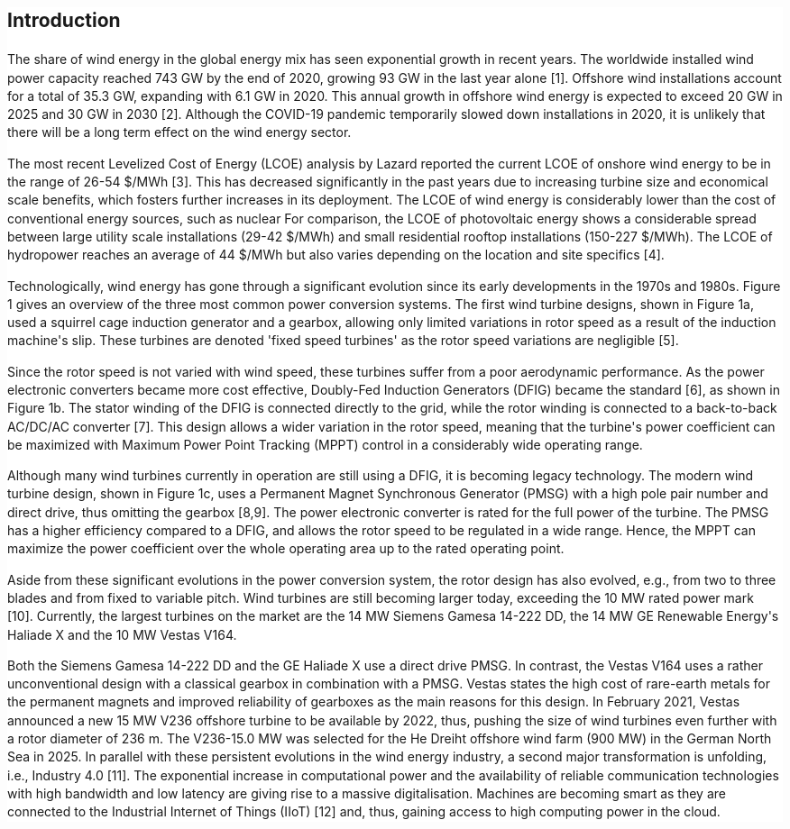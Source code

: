 
## Introduction

The share of wind energy in the global energy mix has seen exponential growth in recent years. The worldwide installed wind power capacity reached 743 GW by the end of 2020, growing 93 GW in the last year alone [1]. Offshore wind installations account for a total of 35.3 GW, expanding with 6.1 GW in 2020. This annual growth in offshore wind energy is expected to exceed 20 GW in 2025 and 30 GW in 2030 [2]. Although the COVID-19 pandemic temporarily slowed down installations in 2020, it is unlikely that there will be a long term effect on the wind energy sector.

The most recent Levelized Cost of Energy (LCOE) analysis by Lazard reported the current LCOE of onshore wind energy to be in the range of 26-54 $/MWh [3]. This has decreased significantly in the past years due to increasing turbine size and economical scale benefits, which fosters further increases in its deployment. The LCOE of wind energy is considerably lower than the cost of conventional energy sources, such as nuclear   For comparison, the LCOE of photovoltaic energy shows a considerable spread between large utility scale installations (29-42 $/MWh) and small residential rooftop installations (150-227 $/MWh). The LCOE of hydropower reaches an average of 44 $/MWh but also varies depending on the location and site specifics [4].

Technologically, wind energy has gone through a significant evolution since its early developments in the 1970s and 1980s. Figure 1 gives an overview of the three most common power conversion systems. The first wind turbine designs, shown in Figure 1a, used a squirrel cage induction generator and a gearbox, allowing only limited variations in rotor speed as a result of the induction machine's slip. These turbines are denoted 'fixed speed turbines' as the rotor speed variations are negligible [5].

Since the rotor speed is not varied with wind speed, these turbines suffer from a poor aerodynamic performance. As the power electronic converters became more cost effective, Doubly-Fed Induction Generators (DFIG) became the standard [6], as shown in Figure 1b. The stator winding of the DFIG is connected directly to the grid, while the rotor winding is connected to a back-to-back AC/DC/AC converter [7]. This design allows a wider variation in the rotor speed, meaning that the turbine's power coefficient can be maximized with Maximum Power Point Tracking (MPPT) control in a considerably wide operating range.

Although many wind turbines currently in operation are still using a DFIG, it is becoming legacy technology. The modern wind turbine design, shown in Figure 1c, uses a Permanent Magnet Synchronous Generator (PMSG) with a high pole pair number and direct drive, thus omitting the gearbox [8,9]. The power electronic converter is rated for the full power of the turbine. The PMSG has a higher efficiency compared to a DFIG, and allows the rotor speed to be regulated in a wide range. Hence, the MPPT can maximize the power coefficient over the whole operating area up to the rated operating point.

Aside from these significant evolutions in the power conversion system, the rotor design has also evolved, e.g., from two to three blades and from fixed to variable pitch. Wind turbines are still becoming larger today, exceeding the 10 MW rated power mark [10]. Currently, the largest turbines on the market are the 14 MW Siemens Gamesa 14-222 DD, the 14 MW GE Renewable Energy's Haliade X and the 10 MW Vestas V164.

Both the Siemens Gamesa 14-222 DD and the GE Haliade X use a direct drive PMSG. In contrast, the Vestas V164 uses a rather unconventional design with a classical gearbox in combination with a PMSG. Vestas states the high cost of rare-earth metals for the permanent magnets and improved reliability of gearboxes as the main reasons for this design. In February 2021, Vestas announced a new 15 MW V236 offshore turbine to be available by 2022, thus, pushing the size of wind turbines even further with a rotor diameter of 236 m. The V236-15.0 MW was selected for the He Dreiht offshore wind farm (900 MW) in the German North Sea in 2025. In parallel with these persistent evolutions in the wind energy industry, a second major transformation is unfolding, i.e., Industry 4.0 [11]. The exponential increase in computational power and the availability of reliable communication technologies with high bandwidth and low latency are giving rise to a massive digitalisation. Machines are becoming smart as they are connected to the Industrial Internet of Things (IIoT) [12] and, thus, gaining access to high computing power in the cloud.
